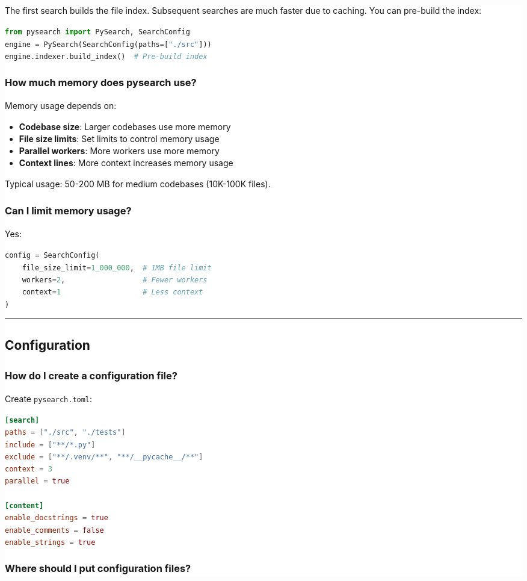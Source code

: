 The first search builds the file index. Subsequent searches are much faster due to caching. You can pre-build the index:

```python
from pysearch import PySearch, SearchConfig
engine = PySearch(SearchConfig(paths=["./src"]))
engine.indexer.build_index()  # Pre-build index
```

### How much memory does pysearch use?

Memory usage depends on:

- **Codebase size**: Larger codebases use more memory
- **File size limits**: Set limits to control memory usage
- **Parallel workers**: More workers use more memory
- **Context lines**: More context increases memory usage

Typical usage: 50-200 MB for medium codebases (10K-100K files).

### Can I limit memory usage?

Yes:

```python
config = SearchConfig(
    file_size_limit=1_000_000,  # 1MB file limit
    workers=2,                  # Fewer workers
    context=1                   # Less context
)
```

---

## Configuration

### How do I create a configuration file?

Create `pysearch.toml`:

```toml
[search]
paths = ["./src", "./tests"]
include = ["**/*.py"]
exclude = ["**/.venv/**", "**/__pycache__/**"]
context = 3
parallel = true

[content]
enable_docstrings = true
enable_comments = false
enable_strings = true
```

### Where should I put configuration files?
